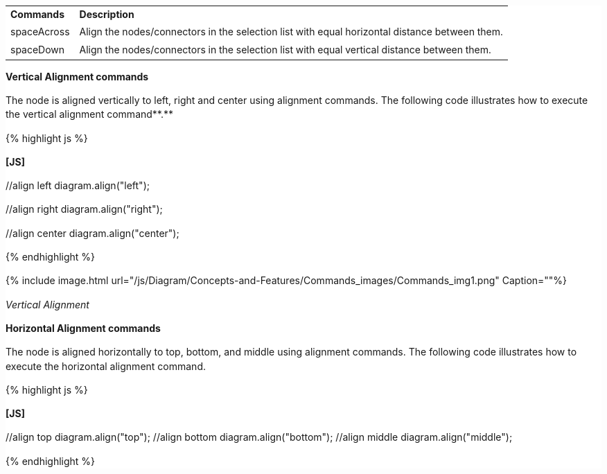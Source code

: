 <table>
<tr>
<td>
<b>Commands</b></td><td>
<b>Description</b></td></tr>
<tr>
<td>
spaceAcross</td><td>
Align the nodes/connectors in the selection list with equal horizontal distance between them.</td></tr>
<tr>
<td>
spaceDown</td><td>
Align the nodes/connectors in the selection list with equal vertical distance between them.</td></tr>
</table>


**Vertical Alignment commands**

The node is aligned vertically to left, right and center using alignment commands. The following code illustrates how to execute the vertical alignment command**.**

{% highlight js %}

**[JS]**

//align left
diagram.align("left");

//align right
diagram.align("right");

//align center
diagram.align("center");


{% endhighlight %}



{% include image.html url="/js/Diagram/Concepts-and-Features/Commands_images/Commands_img1.png" Caption=""%}

_Vertical Alignment_

**Horizontal Alignment commands**

The node is aligned horizontally to top, bottom, and middle using alignment commands. The following code illustrates how to execute the horizontal alignment command.

{% highlight js %}

**[JS]**

//align top
diagram.align("top");
//align bottom
diagram.align("bottom");
//align middle
diagram.align("middle");


{% endhighlight %}
